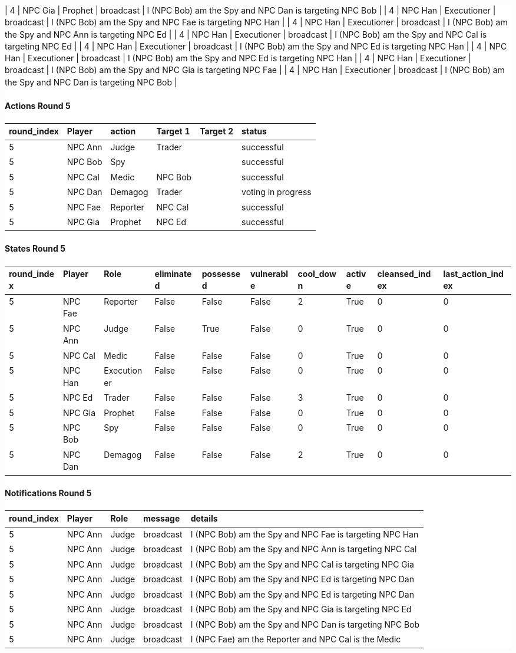 | 4           | NPC Gia | Prophet     | broadcast | I (NPC Bob) am the Spy and NPC Dan is targeting NPC Bob  |
| 4           | NPC Han | Executioner | broadcast | I (NPC Bob) am the Spy and NPC Fae is targeting NPC Han  |
| 4           | NPC Han | Executioner | broadcast | I (NPC Bob) am the Spy and NPC Ann is targeting NPC Ed   |
| 4           | NPC Han | Executioner | broadcast | I (NPC Bob) am the Spy and NPC Cal is targeting NPC Ed   |
| 4           | NPC Han | Executioner | broadcast | I (NPC Bob) am the Spy and NPC Ed is targeting NPC Han   |
| 4           | NPC Han | Executioner | broadcast | I (NPC Bob) am the Spy and NPC Ed is targeting NPC Han   |
| 4           | NPC Han | Executioner | broadcast | I (NPC Bob) am the Spy and NPC Gia is targeting NPC Fae  |
| 4           | NPC Han | Executioner | broadcast | I (NPC Bob) am the Spy and NPC Dan is targeting NPC Bob  |

#### Actions Round 5
| round_index | Player  | action   | Target 1 | Target 2 | status              |
| :-----------| :-------| :--------| :--------| :--------| :------------------ |
| 5           | NPC Ann | Judge    | Trader   |          | successful          |
| 5           | NPC Bob | Spy      |          |          | successful          |
| 5           | NPC Cal | Medic    | NPC Bob  |          | successful          |
| 5           | NPC Dan | Demagog  | Trader   |          | voting in progress  |
| 5           | NPC Fae | Reporter | NPC Cal  |          | successful          |
| 5           | NPC Gia | Prophet  | NPC Ed   |          | successful          |

#### States Round 5
| round_index | Player  | Role        | eliminated | possessed | vulnerable | cool_down | active | cleansed_index | last_action_index  |
| :-----------| :-------| :-----------| :----------| :---------| :----------| :---------| :------| :--------------| :----------------- |
| 5           | NPC Fae | Reporter    | False      | False     | False      | 2         | True   | 0              | 0                  |
| 5           | NPC Ann | Judge       | False      | True      | False      | 0         | True   | 0              | 0                  |
| 5           | NPC Cal | Medic       | False      | False     | False      | 0         | True   | 0              | 0                  |
| 5           | NPC Han | Executioner | False      | False     | False      | 0         | True   | 0              | 0                  |
| 5           | NPC Ed  | Trader      | False      | False     | False      | 3         | True   | 0              | 0                  |
| 5           | NPC Gia | Prophet     | False      | False     | False      | 0         | True   | 0              | 0                  |
| 5           | NPC Bob | Spy         | False      | False     | False      | 0         | True   | 0              | 0                  |
| 5           | NPC Dan | Demagog     | False      | False     | False      | 2         | True   | 0              | 0                  |

#### Notifications Round 5
| round_index | Player  | Role        | message   | details                                                  |
| :-----------| :-------| :-----------| :---------| :------------------------------------------------------- |
| 5           | NPC Ann | Judge       | broadcast | I (NPC Bob) am the Spy and NPC Fae is targeting NPC Han  |
| 5           | NPC Ann | Judge       | broadcast | I (NPC Bob) am the Spy and NPC Ann is targeting NPC Cal  |
| 5           | NPC Ann | Judge       | broadcast | I (NPC Bob) am the Spy and NPC Cal is targeting NPC Gia  |
| 5           | NPC Ann | Judge       | broadcast | I (NPC Bob) am the Spy and NPC Ed is targeting NPC Dan   |
| 5           | NPC Ann | Judge       | broadcast | I (NPC Bob) am the Spy and NPC Ed is targeting NPC Dan   |
| 5           | NPC Ann | Judge       | broadcast | I (NPC Bob) am the Spy and NPC Gia is targeting NPC Ed   |
| 5           | NPC Ann | Judge       | broadcast | I (NPC Bob) am the Spy and NPC Dan is targeting NPC Bob  |
| 5           | NPC Ann | Judge       | broadcast | I (NPC Fae) am the Reporter and NPC Cal is the Medic     |
